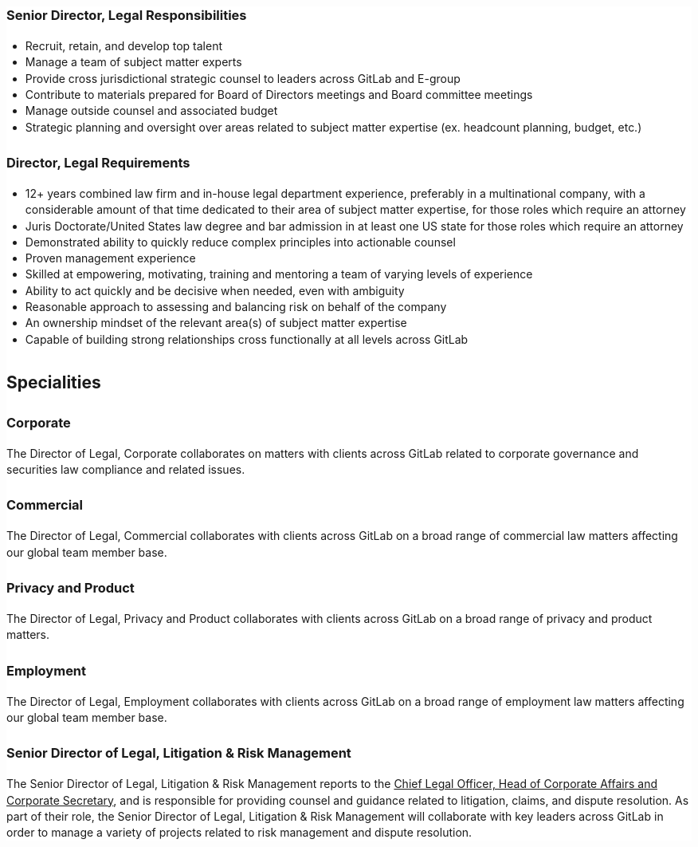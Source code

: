 ### Senior Director, Legal Responsibilities

* Recruit, retain, and develop top talent
* Manage a team of subject matter experts
* Provide cross jurisdictional strategic counsel to leaders across GitLab and E-group 
* Contribute to materials prepared for Board of Directors meetings and Board committee meetings 
* Manage outside counsel and associated budget 
* Strategic planning and oversight over areas related to subject matter expertise (ex. headcount planning, budget, etc.)

### Director, Legal Requirements

* 12+ years combined law firm and in-house legal department experience, preferably in a multinational company, with a considerable amount of that time dedicated to their area of subject matter expertise, for those roles which require an attorney
* Juris Doctorate/United States law degree and bar admission in at least one US state for those roles which require an attorney
* Demonstrated ability to quickly reduce complex principles into actionable counsel
* Proven management experience 
* Skilled at empowering,  motivating, training and mentoring a team of varying levels of experience
* Ability to act quickly and be decisive when needed, even with ambiguity 
* Reasonable approach to assessing and balancing risk on behalf of the company
* An ownership mindset of the relevant area(s) of subject matter expertise
* Capable of building strong relationships cross functionally at all levels across GitLab

## Specialities

### Corporate
The Director of Legal, Corporate collaborates on matters with clients across GitLab related to corporate governance and securities law compliance and related issues.

### Commercial
The Director of Legal, Commercial collaborates with clients across GitLab on a broad range of commercial law matters affecting our global team member base.

### Privacy and Product
The Director of Legal, Privacy and Product collaborates with clients across GitLab on a broad range of privacy and product matters.

### Employment
The Director of Legal, Employment collaborates with clients across GitLab on a broad range of employment law matters affecting our global team member base.

### Senior Director of Legal, Litigation & Risk Management

The Senior Director of Legal, Litigation & Risk Management reports to the [Chief Legal Officer, Head of Corporate Affairs and Corporate Secretary](https://about.gitlab.com/job-families/legal-and-corporate-affairs/chief-legal-officer/), and is responsible for providing counsel and guidance related to litigation, claims, and dispute resolution. As part of their role, the Senior Director of Legal, Litigation & Risk Management will collaborate with key leaders across GitLab in order to manage a variety of projects related to risk management and dispute resolution.
